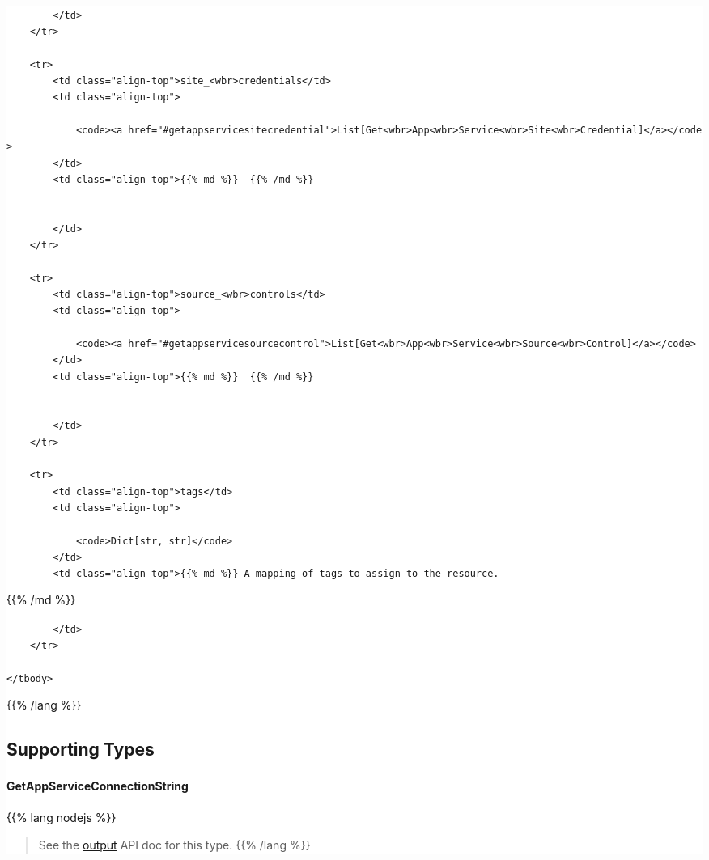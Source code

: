             
            </td>
        </tr>
    
        <tr>
            <td class="align-top">site_<wbr>credentials</td>
            <td class="align-top">
                
                <code><a href="#getappservicesitecredential">List[Get<wbr>App<wbr>Service<wbr>Site<wbr>Credential]</a></code>
            </td>
            <td class="align-top">{{% md %}}  {{% /md %}}

            
            </td>
        </tr>
    
        <tr>
            <td class="align-top">source_<wbr>controls</td>
            <td class="align-top">
                
                <code><a href="#getappservicesourcecontrol">List[Get<wbr>App<wbr>Service<wbr>Source<wbr>Control]</a></code>
            </td>
            <td class="align-top">{{% md %}}  {{% /md %}}

            
            </td>
        </tr>
    
        <tr>
            <td class="align-top">tags</td>
            <td class="align-top">
                
                <code>Dict[str, str]</code>
            </td>
            <td class="align-top">{{% md %}} A mapping of tags to assign to the resource.
 {{% /md %}}

            
            </td>
        </tr>
    
    </tbody>
</table>


{{% /lang %}}








## Supporting Types

#### GetAppServiceConnectionString
{{% lang nodejs %}}
> See the   <a href="/docs/reference/pkg/nodejs/pulumi/azure/types/output/#GetAppServiceConnectionString">output</a> API doc for this type.
{{% /lang %}}
